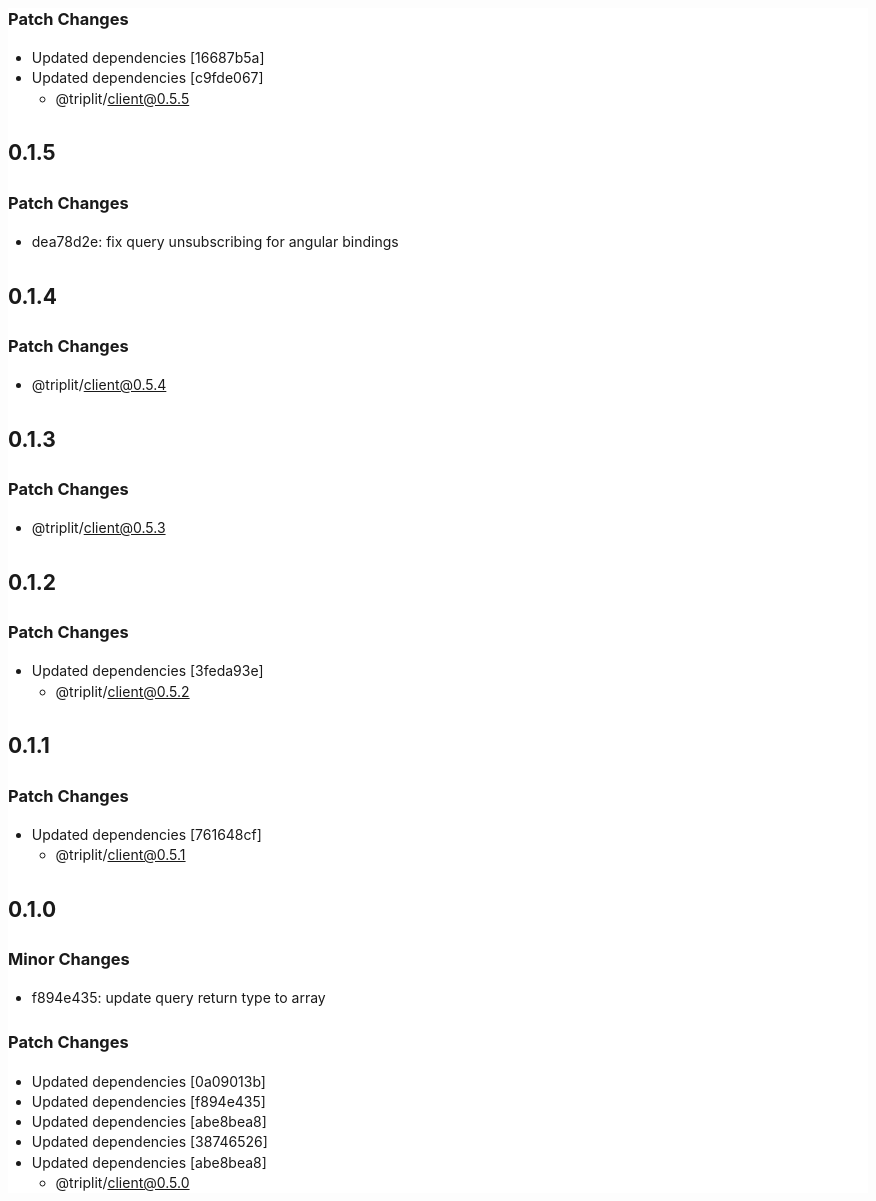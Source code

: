 ### Patch Changes

- Updated dependencies [16687b5a]
- Updated dependencies [c9fde067]
  - @triplit/client@0.5.5

## 0.1.5

### Patch Changes

- dea78d2e: fix query unsubscribing for angular bindings

## 0.1.4

### Patch Changes

- @triplit/client@0.5.4

## 0.1.3

### Patch Changes

- @triplit/client@0.5.3

## 0.1.2

### Patch Changes

- Updated dependencies [3feda93e]
  - @triplit/client@0.5.2

## 0.1.1

### Patch Changes

- Updated dependencies [761648cf]
  - @triplit/client@0.5.1

## 0.1.0

### Minor Changes

- f894e435: update query return type to array

### Patch Changes

- Updated dependencies [0a09013b]
- Updated dependencies [f894e435]
- Updated dependencies [abe8bea8]
- Updated dependencies [38746526]
- Updated dependencies [abe8bea8]
  - @triplit/client@0.5.0
